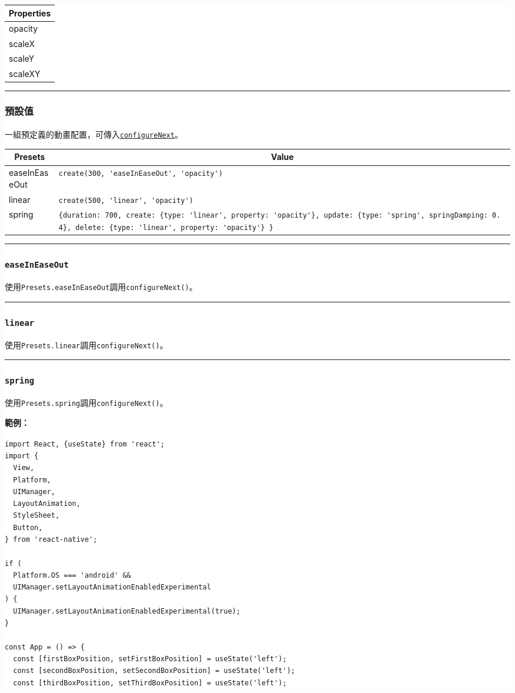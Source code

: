 | Properties |
| ---------- |
| opacity    |
| scaleX     |
| scaleY     |
| scaleXY    |

---

### 預設值

一組預定義的動畫配置，可傳入[`configureNext`](layoutanimation.md#configurenext)。

| Presets       | Value                                                                                                                                                          |
| ------------- | -------------------------------------------------------------------------------------------------------------------------------------------------------------- |
| easeInEaseOut | `create(300, 'easeInEaseOut', 'opacity')`                                                                                                                      |
| linear        | `create(500, 'linear', 'opacity')`                                                                                                                             |
| spring        | `{duration: 700, create: {type: 'linear', property: 'opacity'}, update: {type: 'spring', springDamping: 0.4}, delete: {type: 'linear', property: 'opacity'} }` |

---

### `easeInEaseOut`

使用`Presets.easeInEaseOut`調用`configureNext()`。

---

### `linear`

使用`Presets.linear`調用`configureNext()`。

---

### `spring`

使用`Presets.spring`調用`configureNext()`。

**範例：**

```SnackPlayer name=LayoutAnimation&supportedPlatforms=android,ios
import React, {useState} from 'react';
import {
  View,
  Platform,
  UIManager,
  LayoutAnimation,
  StyleSheet,
  Button,
} from 'react-native';

if (
  Platform.OS === 'android' &&
  UIManager.setLayoutAnimationEnabledExperimental
) {
  UIManager.setLayoutAnimationEnabledExperimental(true);
}

const App = () => {
  const [firstBoxPosition, setFirstBoxPosition] = useState('left');
  const [secondBoxPosition, setSecondBoxPosition] = useState('left');
  const [thirdBoxPosition, setThirdBoxPosition] = useState('left');

```